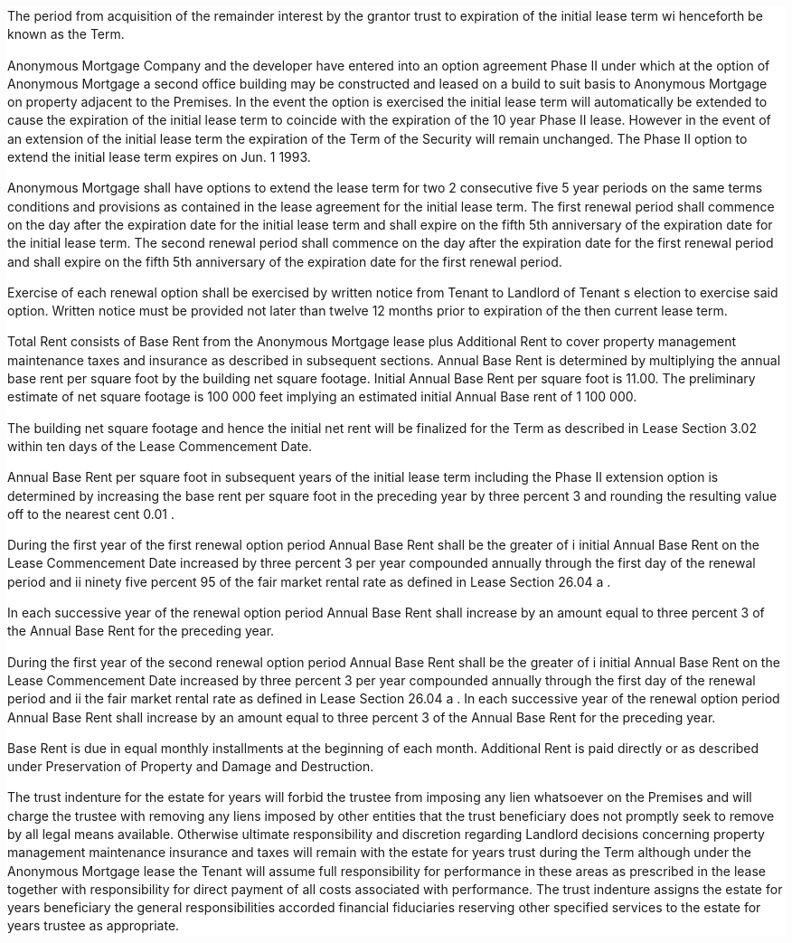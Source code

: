 The period from acquisition of the remainder interest by the grantor trust to expiration of the initial lease term wi henceforth be known as the Term. 

Anonymous Mortgage Company and the developer have entered into an option agreement Phase II under which at the option of Anonymous Mortgage a second office building may be constructed and leased on a build to suit basis to Anonymous Mortgage on property adjacent to the Premises. In the event the option is exercised the initial lease term will automatically be extended to cause the expiration of the initial lease term to coincide with the expiration of the 10 year Phase II lease. However in the event of an extension of the initial lease term the expiration of the Term of the Security will remain unchanged. The Phase II option to extend the initial lease term expires on Jun. 1 1993.

Anonymous Mortgage shall have options to extend the lease term for two 2 consecutive five 5 year periods on the same terms conditions and provisions as contained in the lease agreement for the initial lease term. The first renewal period shall commence on the day after the expiration date for the initial lease term and shall expire on the fifth 5th anniversary of the expiration date for the initial lease term. The second renewal period shall commence on the day after the expiration date for the first renewal period and shall expire on the fifth 5th anniversary of the expiration date for the first renewal period.

Exercise of each renewal option shall be exercised by written notice from Tenant to Landlord of Tenant s election to exercise said option. Written notice must be provided not later than twelve 12 months prior to expiration of the then current lease term.

Total Rent consists of Base Rent from the Anonymous Mortgage lease plus Additional Rent to cover property management maintenance taxes and insurance as described in subsequent sections. Annual Base Rent is determined by multiplying the annual base rent per square foot by the building net square footage. Initial Annual Base Rent per square foot is 11.00. The preliminary estimate of net square footage is 100 000 feet implying an estimated initial Annual Base rent of 1 100 000.

The building net square footage and hence the initial net rent will be finalized for the Term as described in Lease Section 3.02 within ten days of the Lease Commencement Date.

Annual Base Rent per square foot in subsequent years of the initial lease term including the Phase II extension option is determined by increasing the base rent per square foot in the preceding year by three percent 3 and rounding the resulting value off to the nearest cent 0.01 .

During the first year of the first renewal option period Annual Base Rent shall be the greater of i initial Annual Base Rent on the Lease Commencement Date increased by three percent 3 per year compounded annually through the first day of the renewal period and ii ninety five percent 95 of the fair market rental rate as defined in Lease Section 26.04 a .

In each successive year of the renewal option period Annual Base Rent shall increase by an amount equal to three percent 3 of the Annual Base Rent for the preceding year.

During the first year of the second renewal option period Annual Base Rent shall be the greater of i initial Annual Base Rent on the Lease Commencement Date increased by three percent 3 per year compounded annually through the first day of the renewal period and ii the fair market rental rate as defined in Lease Section 26.04 a . In each successive year of the renewal option period Annual Base Rent shall increase by an amount equal to three percent 3 of the Annual Base Rent for the preceding year.

Base Rent is due in equal monthly installments at the beginning of each month. Additional Rent is paid directly or as described under Preservation of Property and Damage and Destruction. 

The trust indenture for the estate for years will forbid the trustee from imposing any lien whatsoever on the Premises and will charge the trustee with removing any liens imposed by other entities that the trust beneficiary does not promptly seek to remove by all legal means available. Otherwise ultimate responsibility and discretion regarding Landlord decisions concerning property management maintenance insurance and taxes will remain with the estate for years trust during the Term although under the Anonymous Mortgage lease the Tenant will assume full responsibility for performance in these areas as prescribed in the lease together with responsibility for direct payment of all costs associated with performance. The trust indenture assigns the estate for years beneficiary the general responsibilities accorded financial fiduciaries reserving other specified services to the estate for years trustee as appropriate.
